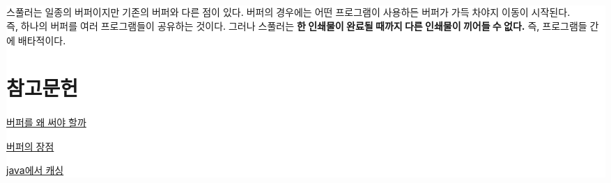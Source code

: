 스풀러는 일종의 버퍼이지만 기존의 버퍼와 다른 점이 있다. 버퍼의 경우에는 어떤 프로그램이 사용하든 버퍼가 가득 차야지 이동이 시작된다.<br/>
즉, 하나의 버퍼를 여러 프로그램들이 공유하는 것이다. 그러나 스풀러는 **한 인쇄물이 완료될 때까지 다른 인쇄물이 끼어들 수 없다.** 즉, 프로그램들 간에 배타적이다.







# 참고문헌

[버퍼를 왜 써야 할까](https://stackoverflow.com/questions/22436289/when-to-use-buffer-and-what-for)

[버퍼의 장점](https://tcpschool.com/cpp/cpp_io_streamBuffer)

[java에서 캐싱](https://tecoble.techcourse.co.kr/post/2020-06-24-caching-instance/)